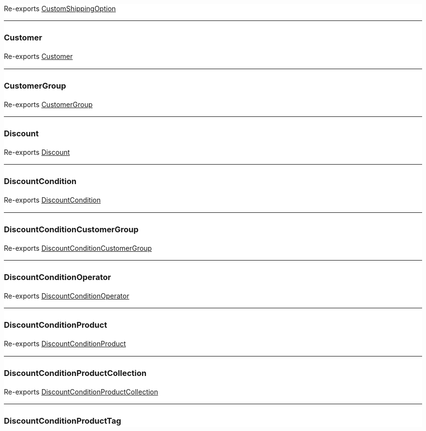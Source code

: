 Re-exports [CustomShippingOption](../classes/internal-8.internal.CustomShippingOption.md)

___

### Customer

Re-exports [Customer](../classes/internal-3.Customer.md)

___

### CustomerGroup

Re-exports [CustomerGroup](../classes/internal-3.CustomerGroup.md)

___

### Discount

Re-exports [Discount](../classes/internal-3.Discount.md)

___

### DiscountCondition

Re-exports [DiscountCondition](../classes/internal-3.DiscountCondition.md)

___

### DiscountConditionCustomerGroup

Re-exports [DiscountConditionCustomerGroup](../classes/internal-8.internal.DiscountConditionCustomerGroup.md)

___

### DiscountConditionOperator

Re-exports [DiscountConditionOperator](../enums/internal-3.DiscountConditionOperator.md)

___

### DiscountConditionProduct

Re-exports [DiscountConditionProduct](../classes/internal-8.internal.DiscountConditionProduct.md)

___

### DiscountConditionProductCollection

Re-exports [DiscountConditionProductCollection](../classes/internal-8.internal.DiscountConditionProductCollection.md)

___

### DiscountConditionProductTag
